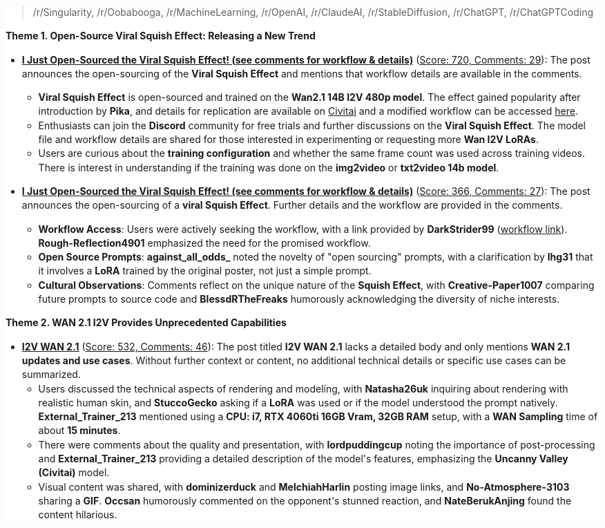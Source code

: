 > /r/Singularity, /r/Oobabooga, /r/MachineLearning, /r/OpenAI, /r/ClaudeAI, /r/StableDiffusion, /r/ChatGPT, /r/ChatGPTCoding

**Theme 1. Open-Source Viral Squish Effect: Releasing a New Trend**

- **[I Just Open-Sourced the Viral Squish Effect! (see comments for workflow & details)](https://v.redd.it/9x81lt6porne1)** ([Score: 720, Comments: 29](https://reddit.com/r/StableDiffusion/comments/1j7nk5g/i_just_opensourced_the_viral_squish_effect_see/)): The post announces the open-sourcing of the **Viral Squish Effect** and mentions that workflow details are available in the comments.
  - **Viral Squish Effect** is open-sourced and trained on the **Wan2.1 14B I2V 480p model**. The effect gained popularity after introduction by **Pika**, and details for replication are available on [Civitai](https://civitai.com/models/1340141/squish-effect-wan21-i2v-lora?modelVersionId=1513385) and a modified workflow can be accessed [here](https://github.com/kijai/ComfyUI-WanVideoWrapper/blob/main/example_workflows/wanvideo_480p_I2V_example_02.json).
  - Enthusiasts can join the **Discord** community for free trials and further discussions on the **Viral Squish Effect**. The model file and workflow details are shared for those interested in experimenting or requesting more **Wan I2V LoRAs**.
  - Users are curious about the **training configuration** and whether the same frame count was used across training videos. There is interest in understanding if the training was done on the **img2video** or **txt2video 14b model**.


- **[I Just Open-Sourced the Viral Squish Effect! (see comments for workflow & details)](https://v.redd.it/yh123lccvrne1)** ([Score: 366, Comments: 27](https://reddit.com/r/ChatGPT/comments/1j7oa9l/i_just_opensourced_the_viral_squish_effect_see/)): The post announces the open-sourcing of a **viral Squish Effect**. Further details and the workflow are provided in the comments.
  - **Workflow Access**: Users were actively seeking the workflow, with a link provided by **DarkStrider99** ([workflow link](https://www.reddit.com/r/StableDiffusion/comments/1j7nk5g/comment/mgyce1d/?utm_source=share&utm_medium=web3x&utm_name=web3xcss&utm_term=1&utm_content=share_button)). **Rough-Reflection4901** emphasized the need for the promised workflow.
  - **Open Source Prompts**: **against_all_odds_** noted the novelty of "open sourcing" prompts, with a clarification by **lhg31** that it involves a **LoRA** trained by the original poster, not just a simple prompt.
  - **Cultural Observations**: Comments reflect on the unique nature of the **Squish Effect**, with **Creative-Paper1007** comparing future prompts to source code and **BlessdRTheFreaks** humorously acknowledging the diversity of niche interests.


**Theme 2. WAN 2.1 I2V Provides Unprecedented Capabilities**

- **[I2V WAN 2.1](https://v.redd.it/gjvpkn6qgtne1)** ([Score: 532, Comments: 46](https://reddit.com/r/StableDiffusion/comments/1j7td9o/i2v_wan_21/)): The post titled **I2V WAN 2.1** lacks a detailed body and only mentions **WAN 2.1 updates and use cases**. Without further context or content, no additional technical details or specific use cases can be summarized.
  - Users discussed the technical aspects of rendering and modeling, with **Natasha26uk** inquiring about rendering with realistic human skin, and **StuccoGecko** asking if a **LoRA** was used or if the model understood the prompt natively. **External_Trainer_213** mentioned using a **CPU: i7, RTX 4060ti 16GB Vram, 32GB RAM** setup, with a **WAN Sampling** time of about **15 minutes**.
  - There were comments about the quality and presentation, with **lordpuddingcup** noting the importance of post-processing and **External_Trainer_213** providing a detailed description of the model's features, emphasizing the **Uncanny Valley (Civitai)** model.
  - Visual content was shared, with **dominizerduck** and **MelchiahHarlin** posting image links, and **No-Atmosphere-3103** sharing a **GIF**. **Occsan** humorously commented on the opponent's stunned reaction, and **NateBerukAnjing** found the content hilarious.

